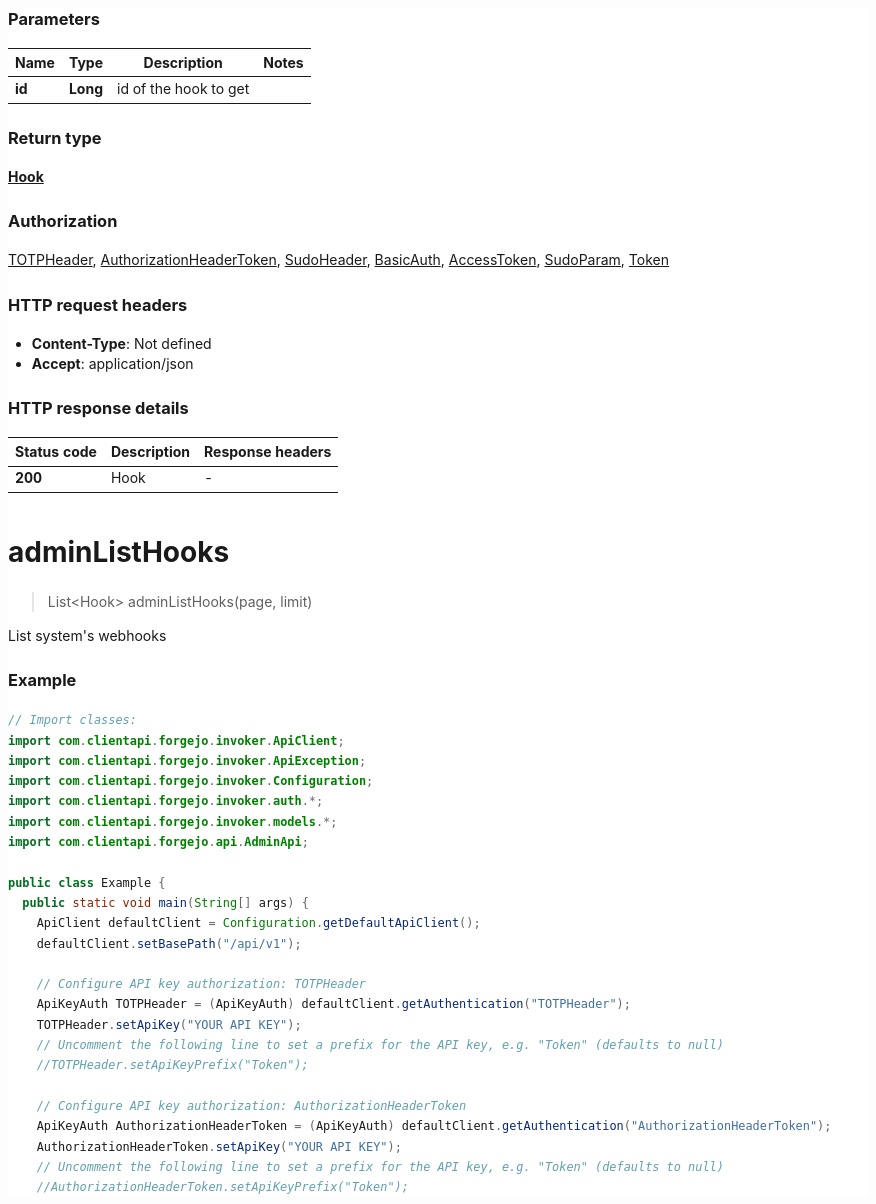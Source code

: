 ### Parameters

| Name | Type | Description  | Notes |
|------------- | ------------- | ------------- | -------------|
| **id** | **Long**| id of the hook to get | |

### Return type

[**Hook**](Hook.md)

### Authorization

[TOTPHeader](../README.md#TOTPHeader), [AuthorizationHeaderToken](../README.md#AuthorizationHeaderToken), [SudoHeader](../README.md#SudoHeader), [BasicAuth](../README.md#BasicAuth), [AccessToken](../README.md#AccessToken), [SudoParam](../README.md#SudoParam), [Token](../README.md#Token)

### HTTP request headers

 - **Content-Type**: Not defined
 - **Accept**: application/json

### HTTP response details
| Status code | Description | Response headers |
|-------------|-------------|------------------|
| **200** | Hook |  -  |

<a id="adminListHooks"></a>
# **adminListHooks**
> List&lt;Hook&gt; adminListHooks(page, limit)

List system&#39;s webhooks

### Example
```java
// Import classes:
import com.clientapi.forgejo.invoker.ApiClient;
import com.clientapi.forgejo.invoker.ApiException;
import com.clientapi.forgejo.invoker.Configuration;
import com.clientapi.forgejo.invoker.auth.*;
import com.clientapi.forgejo.invoker.models.*;
import com.clientapi.forgejo.api.AdminApi;

public class Example {
  public static void main(String[] args) {
    ApiClient defaultClient = Configuration.getDefaultApiClient();
    defaultClient.setBasePath("/api/v1");
    
    // Configure API key authorization: TOTPHeader
    ApiKeyAuth TOTPHeader = (ApiKeyAuth) defaultClient.getAuthentication("TOTPHeader");
    TOTPHeader.setApiKey("YOUR API KEY");
    // Uncomment the following line to set a prefix for the API key, e.g. "Token" (defaults to null)
    //TOTPHeader.setApiKeyPrefix("Token");

    // Configure API key authorization: AuthorizationHeaderToken
    ApiKeyAuth AuthorizationHeaderToken = (ApiKeyAuth) defaultClient.getAuthentication("AuthorizationHeaderToken");
    AuthorizationHeaderToken.setApiKey("YOUR API KEY");
    // Uncomment the following line to set a prefix for the API key, e.g. "Token" (defaults to null)
    //AuthorizationHeaderToken.setApiKeyPrefix("Token");

```